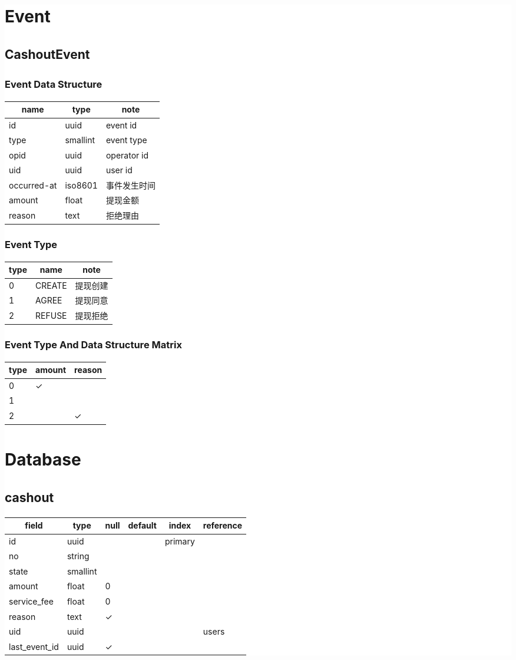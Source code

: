 # Event

## CashoutEvent

### Event Data Structure

| name        | type     | note         |
| ----        | ----     | ----         |
| id          | uuid     | event id     |
| type        | smallint | event type   |
| opid        | uuid     | operator id  |
| uid         | uuid     | user id      |
| occurred-at | iso8601  | 事件发生时间 |
| amount      | float    | 提现金额     |
| reason      | text     | 拒绝理由     |

### Event Type

| type | name       | note       |
| ---- | ----       | ----       |
| 0    | CREATE     | 提现创建   |
| 1    | AGREE      | 提现同意   |
| 2    | REFUSE     | 提现拒绝   |

### Event Type And Data Structure Matrix

| type | amount | reason |
| ---- | ----   | ----   |
| 0    | ✓      |        |
| 1    |        |        |
| 2    |        | ✓      |

# Database

## cashout

| field           | type      | null | default | index   | reference |
| ----            | ----      | ---- | ----    | ----    | ----      |
| id              | uuid      |      |         | primary |           |
| no              | string    |      |         |         |           |
| state           | smallint  |      |         |         |           |
| amount          | float     |  0   |         |         |           |
| service\_fee    | float     |  0   |         |         |           |
| reason          | text      | ✓    |         |         |           |
| uid             | uuid      |      |         |         | users     |
| last\_event\_id | uuid      | ✓    |         |         |           |
